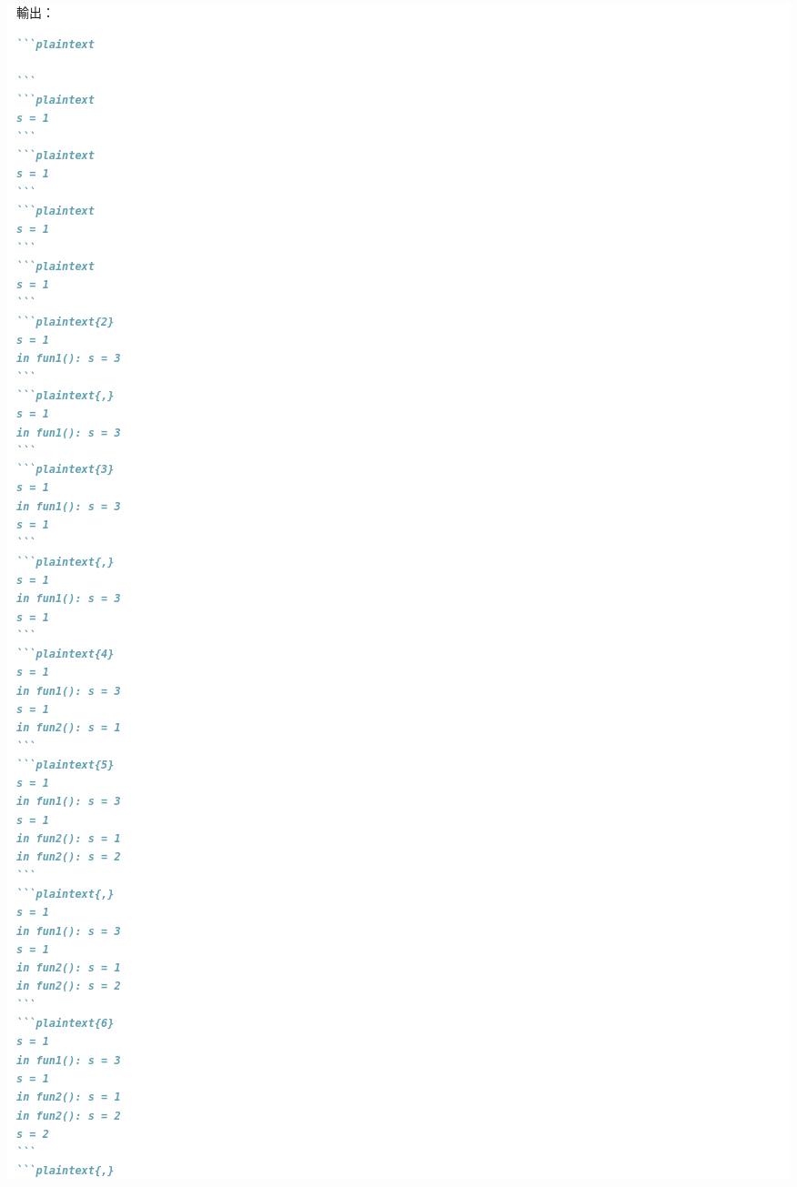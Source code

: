 </div>
<div class="basis-50/100" style="padding: 0px 0px 0px 10px;">

<div style="margin-top:-20px;"></div>

輸出：

````md magic-move {at: 3, class: '!children:text-1.3rem !children:leading-1.7rem no-ligatures'}
```plaintext
‎
```
```plaintext
s = 1
```
```plaintext
s = 1
```
```plaintext
s = 1
```
```plaintext
s = 1
```
```plaintext{2}
s = 1
in fun1(): s = 3
```
```plaintext{,}
s = 1
in fun1(): s = 3
```
```plaintext{3}
s = 1
in fun1(): s = 3
s = 1
```
```plaintext{,}
s = 1
in fun1(): s = 3
s = 1
```
```plaintext{4}
s = 1
in fun1(): s = 3
s = 1
in fun2(): s = 1
```
```plaintext{5}
s = 1
in fun1(): s = 3
s = 1
in fun2(): s = 1
in fun2(): s = 2
```
```plaintext{,}
s = 1
in fun1(): s = 3
s = 1
in fun2(): s = 1
in fun2(): s = 2
```
```plaintext{6}
s = 1
in fun1(): s = 3
s = 1
in fun2(): s = 1
in fun2(): s = 2
s = 2
```
```plaintext{,}
````